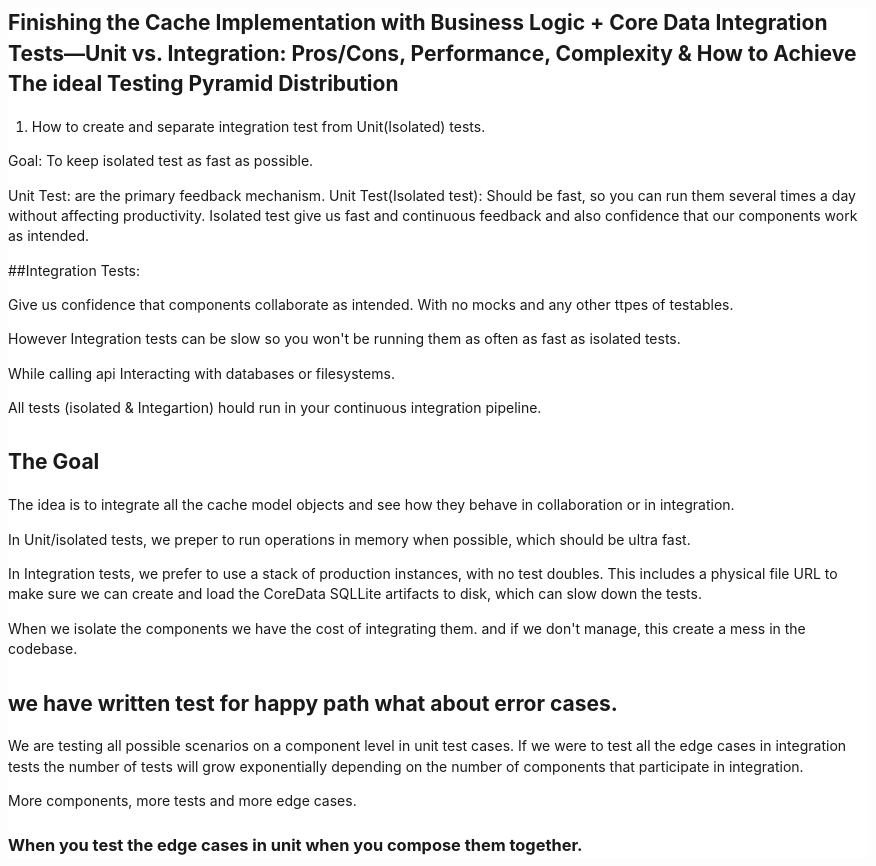 ## Finishing the Cache Implementation with Business Logic + Core Data Integration Tests—Unit vs. Integration: Pros/Cons, Performance, Complexity & How to Achieve The ideal Testing Pyramid Distribution

1. How to create and separate integration test from Unit(Isolated) tests.

Goal: To keep isolated test as fast as possible.

Unit Test: are the primary feedback mechanism.
Unit Test(Isolated test): Should be fast, so you can run them several times a day without affecting productivity.
Isolated test give us fast and continuous feedback and also confidence that our components work as intended.

##Integration Tests:

Give us confidence that components collaborate as intended.
With no mocks and any other ttpes of testables.

However Integration tests can be slow so you won't be running them as often as fast as isolated tests.

While calling api
Interacting with databases or filesystems.

All tests (isolated & Integartion) hould run in your continuous integration pipeline.


## The Goal

The idea is to integrate all the cache model objects and see how they behave in collaboration or in integration.

In Unit/isolated tests, we preper to run operations in memory when possible, which should be ultra fast.

In Integration tests, we prefer to use a stack of production instances, with no test doubles.
This includes a physical file URL to make sure we can create and load the CoreData SQLLite artifacts to disk, which can slow down the tests.

When we isolate the components we have the cost of integrating them.
and if we don't manage, this create a mess in the codebase.

## we have written test for happy path what about error cases.

We are testing all possible scenarios on a component level in unit test cases.
If we were to test all the edge cases in integration tests the number of tests will grow exponentially depending on the number of components that participate in integration.


More components, more tests and more edge cases.
### When you test the edge cases in unit when you compose them together. 
